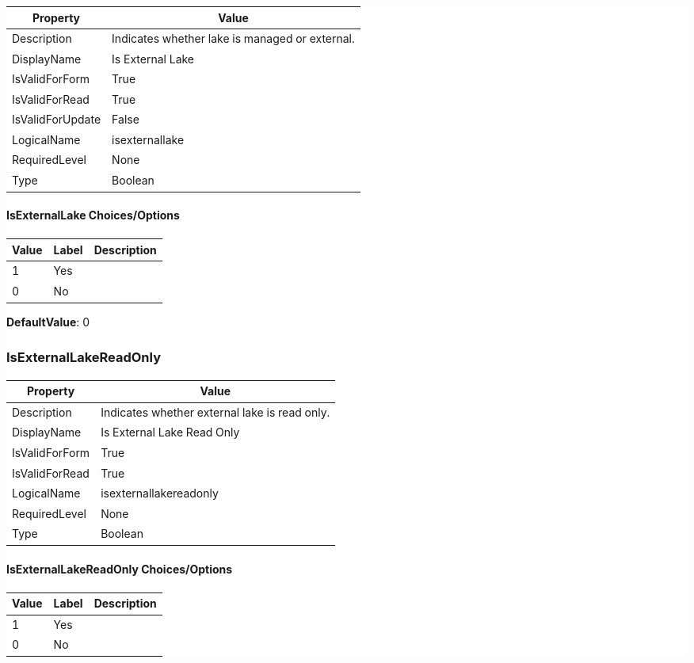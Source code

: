 |Property|Value|
|--------|-----|
|Description|Indicates whether lake is managed or external.|
|DisplayName|Is External Lake|
|IsValidForForm|True|
|IsValidForRead|True|
|IsValidForUpdate|False|
|LogicalName|isexternallake|
|RequiredLevel|None|
|Type|Boolean|

#### IsExternalLake Choices/Options

|Value|Label|Description|
|-----|-----|--------|
|1|Yes||
|0|No||

**DefaultValue**: 0



### <a name="BKMK_IsExternalLakeReadOnly"></a> IsExternalLakeReadOnly

|Property|Value|
|--------|-----|
|Description|Indicates whether external lake is read only.|
|DisplayName|Is External Lake Read Only|
|IsValidForForm|True|
|IsValidForRead|True|
|LogicalName|isexternallakereadonly|
|RequiredLevel|None|
|Type|Boolean|

#### IsExternalLakeReadOnly Choices/Options

|Value|Label|Description|
|-----|-----|--------|
|1|Yes||
|0|No||
